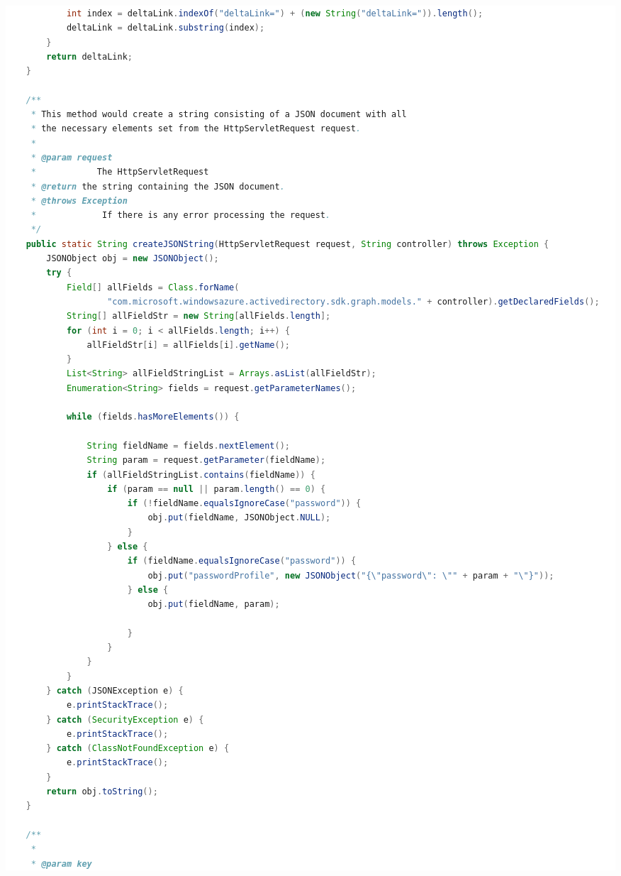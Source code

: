 ```Java
            int index = deltaLink.indexOf("deltaLink=") + (new String("deltaLink=")).length();
            deltaLink = deltaLink.substring(index);
        }
        return deltaLink;
    }

    /**
     * This method would create a string consisting of a JSON document with all
     * the necessary elements set from the HttpServletRequest request.
     * 
     * @param request
     *            The HttpServletRequest
     * @return the string containing the JSON document.
     * @throws Exception
     *             If there is any error processing the request.
     */
    public static String createJSONString(HttpServletRequest request, String controller) throws Exception {
        JSONObject obj = new JSONObject();
        try {
            Field[] allFields = Class.forName(
                    "com.microsoft.windowsazure.activedirectory.sdk.graph.models." + controller).getDeclaredFields();
            String[] allFieldStr = new String[allFields.length];
            for (int i = 0; i < allFields.length; i++) {
                allFieldStr[i] = allFields[i].getName();
            }
            List<String> allFieldStringList = Arrays.asList(allFieldStr);
            Enumeration<String> fields = request.getParameterNames();

            while (fields.hasMoreElements()) {

                String fieldName = fields.nextElement();
                String param = request.getParameter(fieldName);
                if (allFieldStringList.contains(fieldName)) {
                    if (param == null || param.length() == 0) {
                        if (!fieldName.equalsIgnoreCase("password")) {
                            obj.put(fieldName, JSONObject.NULL);
                        }
                    } else {
                        if (fieldName.equalsIgnoreCase("password")) {
                            obj.put("passwordProfile", new JSONObject("{\"password\": \"" + param + "\"}"));
                        } else {
                            obj.put(fieldName, param);

                        }
                    }
                }
            }
        } catch (JSONException e) {
            e.printStackTrace();
        } catch (SecurityException e) {
            e.printStackTrace();
        } catch (ClassNotFoundException e) {
            e.printStackTrace();
        }
        return obj.toString();
    }

    /**
     * 
     * @param key
```